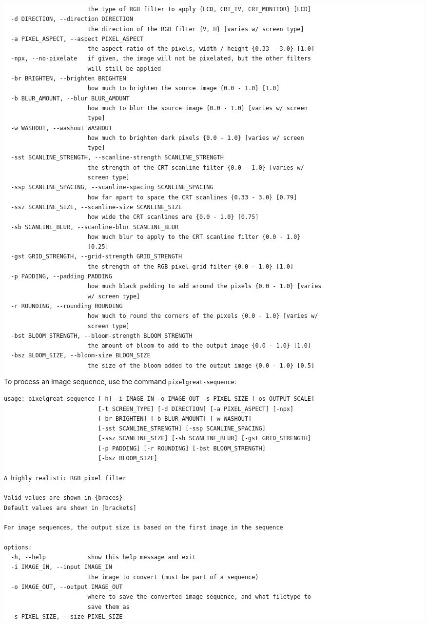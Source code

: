 ```
                        the type of RGB filter to apply {LCD, CRT_TV, CRT_MONITOR} [LCD]
  -d DIRECTION, --direction DIRECTION
                        the direction of the RGB filter {V, H} [varies w/ screen type]
  -a PIXEL_ASPECT, --aspect PIXEL_ASPECT
                        the aspect ratio of the pixels, width / height {0.33 - 3.0} [1.0]
  -npx, --no-pixelate   if given, the image will not be pixelated, but the other filters
                        will still be applied
  -br BRIGHTEN, --brighten BRIGHTEN
                        how much to brighten the source image {0.0 - 1.0} [1.0]
  -b BLUR_AMOUNT, --blur BLUR_AMOUNT
                        how much to blur the source image {0.0 - 1.0} [varies w/ screen
                        type]
  -w WASHOUT, --washout WASHOUT
                        how much to brighten dark pixels {0.0 - 1.0} [varies w/ screen
                        type]
  -sst SCANLINE_STRENGTH, --scanline-strength SCANLINE_STRENGTH
                        the strength of the CRT scanline filter {0.0 - 1.0} [varies w/
                        screen type]
  -ssp SCANLINE_SPACING, --scanline-spacing SCANLINE_SPACING
                        how far apart to space the CRT scanlines {0.33 - 3.0} [0.79]
  -ssz SCANLINE_SIZE, --scanline-size SCANLINE_SIZE
                        how wide the CRT scanlines are {0.0 - 1.0} [0.75]
  -sb SCANLINE_BLUR, --scanline-blur SCANLINE_BLUR
                        how much blur to apply to the CRT scanline filter {0.0 - 1.0}
                        [0.25]
  -gst GRID_STRENGTH, --grid-strength GRID_STRENGTH
                        the strength of the RGB pixel grid filter {0.0 - 1.0} [1.0]
  -p PADDING, --padding PADDING
                        how much black padding to add around the pixels {0.0 - 1.0} [varies
                        w/ screen type]
  -r ROUNDING, --rounding ROUNDING
                        how much to round the corners of the pixels {0.0 - 1.0} [varies w/
                        screen type]
  -bst BLOOM_STRENGTH, --bloom-strength BLOOM_STRENGTH
                        the amount of bloom to add to the output image {0.0 - 1.0} [1.0]
  -bsz BLOOM_SIZE, --bloom-size BLOOM_SIZE
                        the size of the bloom added to the output image {0.0 - 1.0} [0.5]
```
To process an image sequence, use the command `pixelgreat-sequence`:
```
usage: pixelgreat-sequence [-h] -i IMAGE_IN -o IMAGE_OUT -s PIXEL_SIZE [-os OUTPUT_SCALE]
                           [-t SCREEN_TYPE] [-d DIRECTION] [-a PIXEL_ASPECT] [-npx]
                           [-br BRIGHTEN] [-b BLUR_AMOUNT] [-w WASHOUT]
                           [-sst SCANLINE_STRENGTH] [-ssp SCANLINE_SPACING]
                           [-ssz SCANLINE_SIZE] [-sb SCANLINE_BLUR] [-gst GRID_STRENGTH]
                           [-p PADDING] [-r ROUNDING] [-bst BLOOM_STRENGTH]
                           [-bsz BLOOM_SIZE]

A highly realistic RGB pixel filter

Valid values are shown in {braces}
Default values are shown in [brackets]

For image sequences, the output size is based on the first image in the sequence

options:
  -h, --help            show this help message and exit
  -i IMAGE_IN, --input IMAGE_IN
                        the image to convert (must be part of a sequence)
  -o IMAGE_OUT, --output IMAGE_OUT
                        where to save the converted image sequence, and what filetype to
                        save them as
  -s PIXEL_SIZE, --size PIXEL_SIZE
```